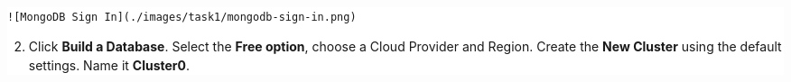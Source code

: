     ![MongoDB Sign In](./images/task1/mongodb-sign-in.png)

2. Click **Build a Database**. Select the **Free option**, choose a Cloud Provider and Region. Create the **New Cluster** using the default settings. Name it **Cluster0**.
